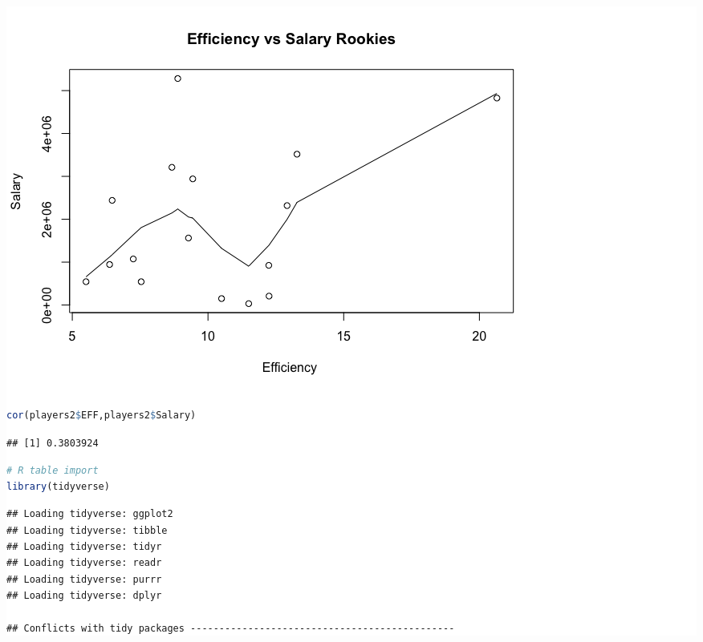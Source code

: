 ![](hw02_files/figure-markdown_github-ascii_identifiers/unnamed-chunk-2-4.png)

``` r
cor(players2$EFF,players2$Salary)
```

    ## [1] 0.3803924

``` r
# R table import
library(tidyverse)
```

    ## Loading tidyverse: ggplot2
    ## Loading tidyverse: tibble
    ## Loading tidyverse: tidyr
    ## Loading tidyverse: readr
    ## Loading tidyverse: purrr
    ## Loading tidyverse: dplyr

    ## Conflicts with tidy packages ----------------------------------------------

